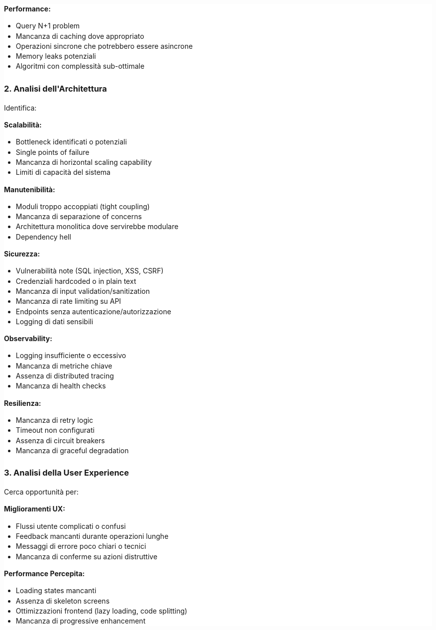 **Performance:**
- Query N+1 problem
- Mancanza di caching dove appropriato
- Operazioni sincrone che potrebbero essere asincrone
- Memory leaks potenziali
- Algoritmi con complessità sub-ottimale

### 2. Analisi dell'Architettura

Identifica:

**Scalabilità:**
- Bottleneck identificati o potenziali
- Single points of failure
- Mancanza di horizontal scaling capability
- Limiti di capacità del sistema

**Manutenibilità:**
- Moduli troppo accoppiati (tight coupling)
- Mancanza di separazione of concerns
- Architettura monolitica dove servirebbe modulare
- Dependency hell

**Sicurezza:**
- Vulnerabilità note (SQL injection, XSS, CSRF)
- Credenziali hardcoded o in plain text
- Mancanza di input validation/sanitization
- Mancanza di rate limiting su API
- Endpoints senza autenticazione/autorizzazione
- Logging di dati sensibili

**Observability:**
- Logging insufficiente o eccessivo
- Mancanza di metriche chiave
- Assenza di distributed tracing
- Mancanza di health checks

**Resilienza:**
- Mancanza di retry logic
- Timeout non configurati
- Assenza di circuit breakers
- Mancanza di graceful degradation

### 3. Analisi della User Experience

Cerca opportunità per:

**Miglioramenti UX:**
- Flussi utente complicati o confusi
- Feedback mancanti durante operazioni lunghe
- Messaggi di errore poco chiari o tecnici
- Mancanza di conferme su azioni distruttive

**Performance Percepita:**
- Loading states mancanti
- Assenza di skeleton screens
- Ottimizzazioni frontend (lazy loading, code splitting)
- Mancanza di progressive enhancement
